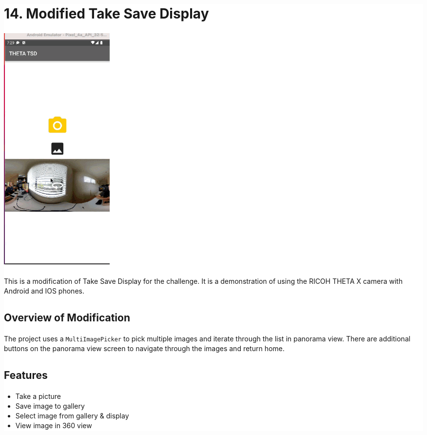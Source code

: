 # 14. Modified Take Save Display 

![multi](docs/tsd_modified.gif)

This is a modification of Take Save Display for the challenge. It is a demonstration of using the RICOH THETA X camera with Android and IOS phones. 

## Overview of Modification

The project uses a `MultiImagePicker` to pick multiple images and iterate through the list in panorama view. There are additional buttons on the panorama view screen to navigate through the images and return home.

## Features

* Take a picture 
* Save image to gallery
* Select image from gallery & display
* View image in 360 view
